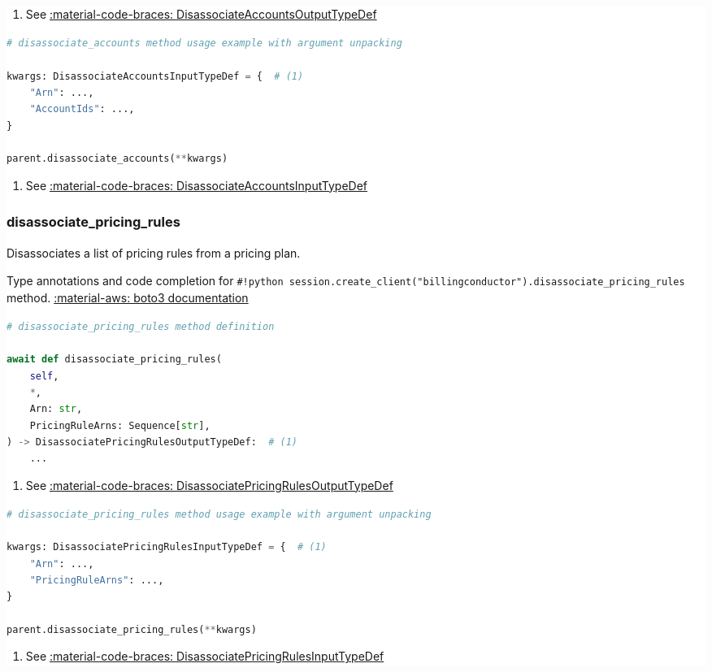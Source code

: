 1. See [:material-code-braces: DisassociateAccountsOutputTypeDef](./type_defs.md#disassociateaccountsoutputtypedef)


```python
# disassociate_accounts method usage example with argument unpacking

kwargs: DisassociateAccountsInputTypeDef = {  # (1)
    "Arn": ...,
    "AccountIds": ...,
}

parent.disassociate_accounts(**kwargs)
```

1. See [:material-code-braces: DisassociateAccountsInputTypeDef](./type_defs.md#disassociateaccountsinputtypedef)

### disassociate\_pricing\_rules

Disassociates a list of pricing rules from a pricing plan.

Type annotations and code completion for `#!python session.create_client("billingconductor").disassociate_pricing_rules` method.
[:material-aws: boto3 documentation](https://boto3.amazonaws.com/v1/documentation/api/latest/reference/services/billingconductor/client/disassociate_pricing_rules.html)

```python
# disassociate_pricing_rules method definition

await def disassociate_pricing_rules(
    self,
    *,
    Arn: str,
    PricingRuleArns: Sequence[str],
) -> DisassociatePricingRulesOutputTypeDef:  # (1)
    ...
```

1. See [:material-code-braces: DisassociatePricingRulesOutputTypeDef](./type_defs.md#disassociatepricingrulesoutputtypedef)


```python
# disassociate_pricing_rules method usage example with argument unpacking

kwargs: DisassociatePricingRulesInputTypeDef = {  # (1)
    "Arn": ...,
    "PricingRuleArns": ...,
}

parent.disassociate_pricing_rules(**kwargs)
```

1. See [:material-code-braces: DisassociatePricingRulesInputTypeDef](./type_defs.md#disassociatepricingrulesinputtypedef)
